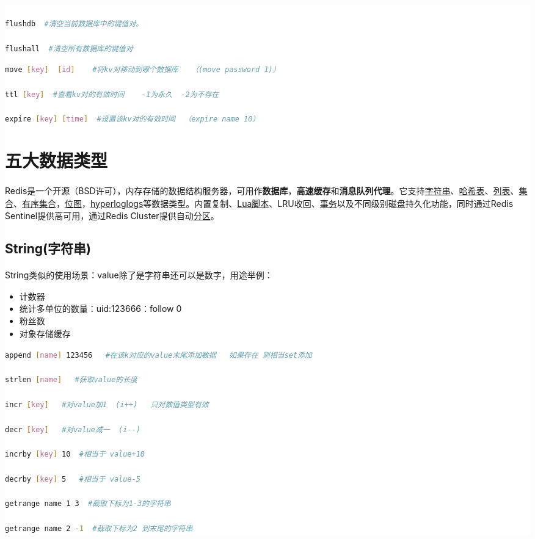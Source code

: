 ```bash

flushdb  #清空当前数据库中的键值对。

flushall  #清空所有数据库的键值对
```

```bash
move [key]  [id]    #将kv对移动到哪个数据库   （(move password 1)）

ttl [key]  #查看kv对的有效时间    -1为永久  -2为不存在

expire [key] [time]  #设置该kv对的有效时间  （expire name 10）
```

# 五大数据类型



Redis是一个开源（BSD许可），内存存储的数据结构服务器，可用作**数据库**，**高速缓存**和**消息队列代理**。它支持[字符串](https://www.redis.net.cn/tutorial/3508.html)、[哈希表](https://www.redis.net.cn/tutorial/3509.html)、[列表](https://www.redis.net.cn/tutorial/3510.html)、[集合](https://www.redis.net.cn/tutorial/3511.html)、[有序集合](https://www.redis.net.cn/tutorial/3512.html)，[位图](https://www.redis.net.cn/tutorial/3508.html)，[hyperloglogs](https://www.redis.net.cn/tutorial/3513.html)等数据类型。内置复制、[Lua脚本](https://www.redis.net.cn/tutorial/3516.html)、LRU收回、[事务](https://www.redis.net.cn/tutorial/3515.html)以及不同级别磁盘持久化功能，同时通过Redis Sentinel提供高可用，通过Redis Cluster提供自动[分区](https://www.redis.net.cn/tutorial/3524.html)。



## String(字符串)

String类似的使用场景：value除了是字符串还可以是数字，用途举例：

- 计数器
- 统计多单位的数量：uid:123666：follow 0
- 粉丝数
- 对象存储缓存

```bash
append [name] 123456   #在该k对应的value末尾添加数据   如果存在 则相当set添加

strlen [name]   #获取value的长度

incr [key]   #对value加1  (i++)   只对数值类型有效

decr [key]   #对value减一  (i--)

incrby [key] 10  #相当于 value+10

decrby [key] 5   #相当于 value-5

getrange name 1 3  #截取下标为1-3的字符串

getrange name 2 -1  #截取下标为2 到末尾的字符串
```
